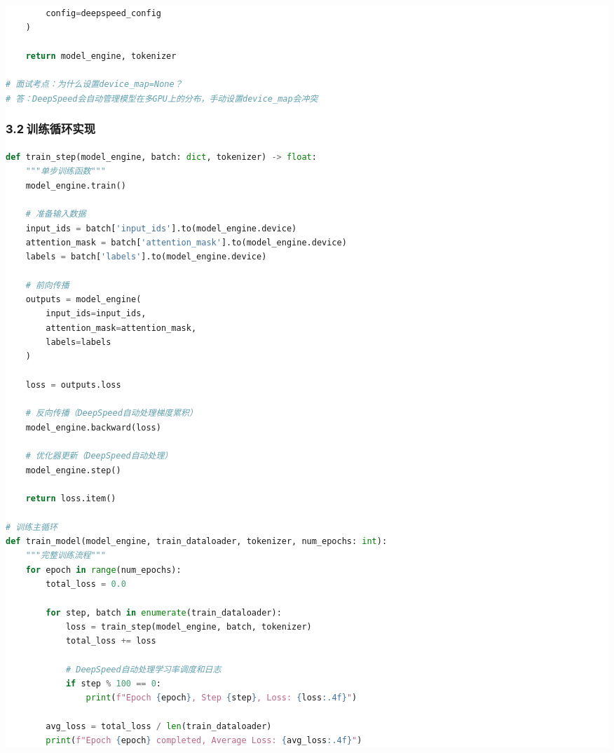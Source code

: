 ```python
        config=deepspeed_config
    )
    
    return model_engine, tokenizer

# 面试考点：为什么设置device_map=None？
# 答：DeepSpeed会自动管理模型在多GPU上的分布，手动设置device_map会冲突
```

### 3.2 训练循环实现

```python
def train_step(model_engine, batch: dict, tokenizer) -> float:
    """单步训练函数"""
    model_engine.train()
    
    # 准备输入数据
    input_ids = batch['input_ids'].to(model_engine.device)
    attention_mask = batch['attention_mask'].to(model_engine.device)
    labels = batch['labels'].to(model_engine.device)
    
    # 前向传播
    outputs = model_engine(
        input_ids=input_ids,
        attention_mask=attention_mask,
        labels=labels
    )
    
    loss = outputs.loss
    
    # 反向传播（DeepSpeed自动处理梯度累积）
    model_engine.backward(loss)
    
    # 优化器更新（DeepSpeed自动处理）
    model_engine.step()
    
    return loss.item()

# 训练主循环
def train_model(model_engine, train_dataloader, tokenizer, num_epochs: int):
    """完整训练流程"""
    for epoch in range(num_epochs):
        total_loss = 0.0
        
        for step, batch in enumerate(train_dataloader):
            loss = train_step(model_engine, batch, tokenizer)
            total_loss += loss
            
            # DeepSpeed自动处理学习率调度和日志
            if step % 100 == 0:
                print(f"Epoch {epoch}, Step {step}, Loss: {loss:.4f}")
        
        avg_loss = total_loss / len(train_dataloader)
        print(f"Epoch {epoch} completed, Average Loss: {avg_loss:.4f}")
```
